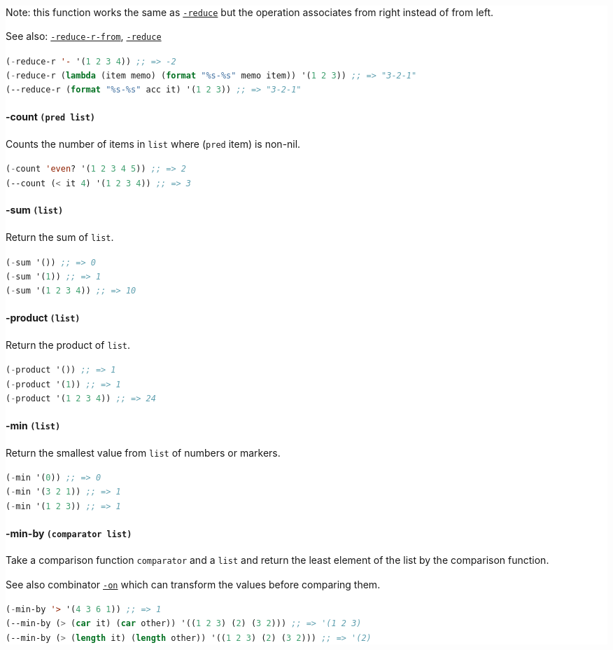 Note: this function works the same as [`-reduce`](#-reduce-fn-list) but the operation
associates from right instead of from left.

See also: [`-reduce-r-from`](#-reduce-r-from-fn-initial-value-list), [`-reduce`](#-reduce-fn-list)

```el
(-reduce-r '- '(1 2 3 4)) ;; => -2
(-reduce-r (lambda (item memo) (format "%s-%s" memo item)) '(1 2 3)) ;; => "3-2-1"
(--reduce-r (format "%s-%s" acc it) '(1 2 3)) ;; => "3-2-1"
```

#### -count `(pred list)`

Counts the number of items in `list` where (`pred` item) is non-nil.

```el
(-count 'even? '(1 2 3 4 5)) ;; => 2
(--count (< it 4) '(1 2 3 4)) ;; => 3
```

#### -sum `(list)`

Return the sum of `list`.

```el
(-sum '()) ;; => 0
(-sum '(1)) ;; => 1
(-sum '(1 2 3 4)) ;; => 10
```

#### -product `(list)`

Return the product of `list`.

```el
(-product '()) ;; => 1
(-product '(1)) ;; => 1
(-product '(1 2 3 4)) ;; => 24
```

#### -min `(list)`

Return the smallest value from `list` of numbers or markers.

```el
(-min '(0)) ;; => 0
(-min '(3 2 1)) ;; => 1
(-min '(1 2 3)) ;; => 1
```

#### -min-by `(comparator list)`

Take a comparison function `comparator` and a `list` and return
the least element of the list by the comparison function.

See also combinator [`-on`](#-on-operator-transformer) which can transform the values before
comparing them.

```el
(-min-by '> '(4 3 6 1)) ;; => 1
(--min-by (> (car it) (car other)) '((1 2 3) (2) (3 2))) ;; => '(1 2 3)
(--min-by (> (length it) (length other)) '((1 2 3) (2) (3 2))) ;; => '(2)
```
